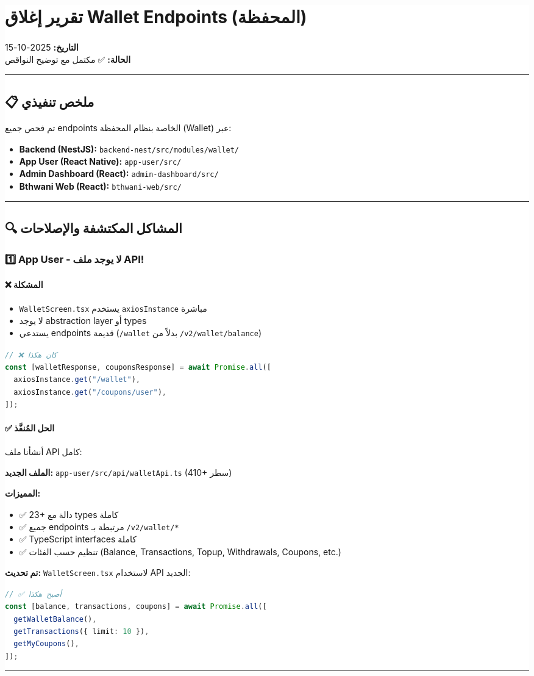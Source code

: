 # تقرير إغلاق Wallet Endpoints (المحفظة)

**التاريخ:** 2025-10-15  
**الحالة:** ✅ مكتمل مع توضيح النواقص

---

## 📋 ملخص تنفيذي

تم فحص جميع endpoints الخاصة بنظام المحفظة (Wallet) عبر:
- **Backend (NestJS):** `backend-nest/src/modules/wallet/`
- **App User (React Native):** `app-user/src/`
- **Admin Dashboard (React):** `admin-dashboard/src/`
- **Bthwani Web (React):** `bthwani-web/src/`

---

## 🔍 المشاكل المكتشفة والإصلاحات

### 1️⃣ **App User - لا يوجد ملف API!**

#### ❌ المشكلة
- `WalletScreen.tsx` يستخدم `axiosInstance` مباشرة
- لا يوجد abstraction layer أو types
- يستدعي endpoints قديمة (`/wallet` بدلاً من `/v2/wallet/balance`)

```typescript
// ❌ كان هكذا
const [walletResponse, couponsResponse] = await Promise.all([
  axiosInstance.get("/wallet"),
  axiosInstance.get("/coupons/user"),
]);
```

#### ✅ الحل المُنفَّذ
أنشأنا ملف API كامل:

**الملف الجديد:** `app-user/src/api/walletApi.ts` (410+ سطر)

**المميزات:**
- ✅ 23+ دالة مع types كاملة
- ✅ جميع endpoints مرتبطة بـ `/v2/wallet/*`
- ✅ TypeScript interfaces كاملة
- ✅ تنظيم حسب الفئات (Balance, Transactions, Topup, Withdrawals, Coupons, etc.)

**تم تحديث:** `WalletScreen.tsx` لاستخدام API الجديد:

```typescript
// ✅ أصبح هكذا
const [balance, transactions, coupons] = await Promise.all([
  getWalletBalance(),
  getTransactions({ limit: 10 }),
  getMyCoupons(),
]);
```

---